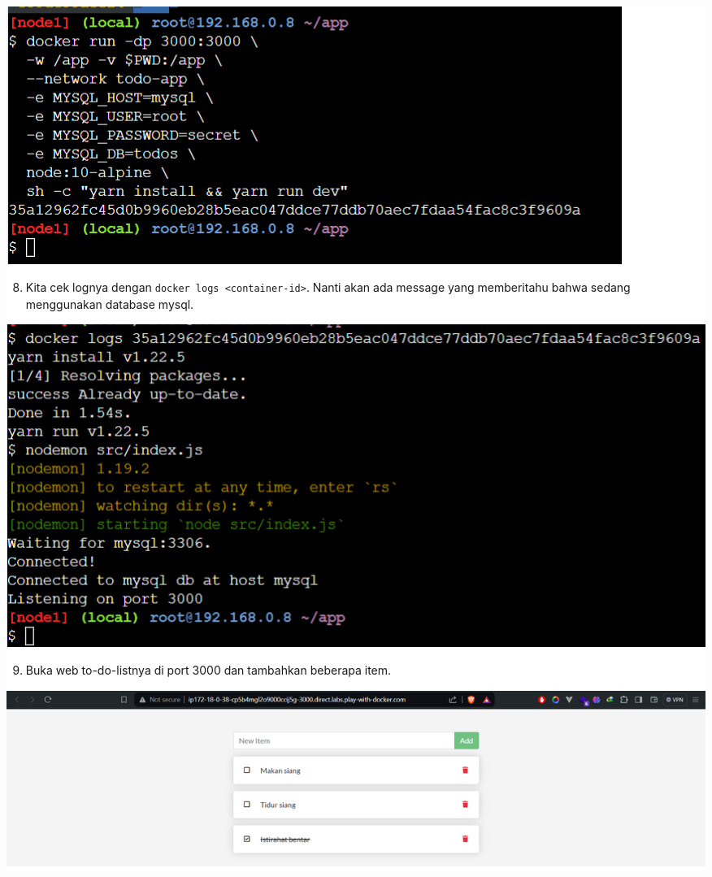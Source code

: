 ![](assets/47.png)

8. Kita cek lognya dengan `docker logs <container-id>`. Nanti akan ada message yang memberitahu bahwa sedang menggunakan database mysql.

![](assets/48.png)

9. Buka web to-do-listnya di port 3000 dan tambahkan beberapa item.

![](assets/49.png)
